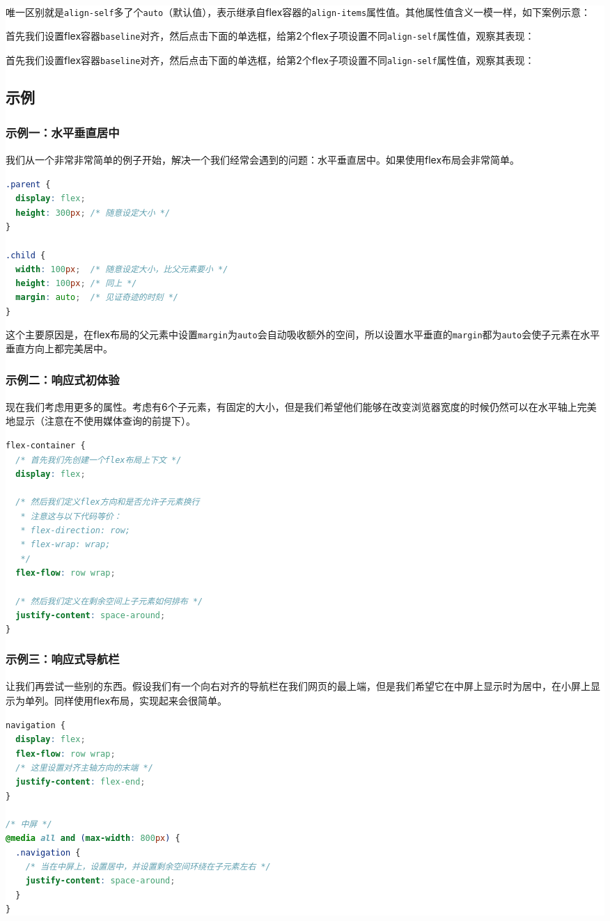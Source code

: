 唯一区别就是`align-self`多了个`auto`（默认值），表示继承自flex容器的`align-items`属性值。其他属性值含义一模一样，如下案例示意：

首先我们设置flex容器`baseline`对齐，然后点击下面的单选框，给第2个flex子项设置不同`align-self`属性值，观察其表现：

首先我们设置flex容器`baseline`对齐，然后点击下面的单选框，给第2个flex子项设置不同`align-self`属性值，观察其表现：

## 示例

### 示例一：水平垂直居中

我们从一个非常非常简单的例子开始，解决一个我们经常会遇到的问题：水平垂直居中。如果使用flex布局会非常简单。

```css
.parent {
  display: flex;
  height: 300px; /* 随意设定大小 */
}

.child {
  width: 100px;  /* 随意设定大小，比父元素要小 */
  height: 100px; /* 同上 */
  margin: auto;  /* 见证奇迹的时刻 */
}
```

这个主要原因是，在flex布局的父元素中设置`margin`为`auto`会自动吸收额外的空间，所以设置水平垂直的`margin`都为`auto`会使子元素在水平垂直方向上都完美居中。

### 示例二：响应式初体验

现在我们考虑用更多的属性。考虑有6个子元素，有固定的大小，但是我们希望他们能够在改变浏览器宽度的时候仍然可以在水平轴上完美地显示（注意在不使用媒体查询的前提下）。

```css
flex-container {
  /* 首先我们先创建一个flex布局上下文 */
  display: flex;
  
  /* 然后我们定义flex方向和是否允许子元素换行
   * 注意这与以下代码等价：
   * flex-direction: row;
   * flex-wrap: wrap;
   */
  flex-flow: row wrap;
  
  /* 然后我们定义在剩余空间上子元素如何排布 */
  justify-content: space-around;
}
```

### 示例三：响应式导航栏

让我们再尝试一些别的东西。假设我们有一个向右对齐的导航栏在我们网页的最上端，但是我们希望它在中屏上显示时为居中，在小屏上显示为单列。同样使用flex布局，实现起来会很简单。

```css
navigation {
  display: flex;
  flex-flow: row wrap;
  /* 这里设置对齐主轴方向的末端 */
  justify-content: flex-end;
}

/* 中屏 */
@media all and (max-width: 800px) {
  .navigation {
    /* 当在中屏上，设置居中，并设置剩余空间环绕在子元素左右 */
    justify-content: space-around;
  }
}
```